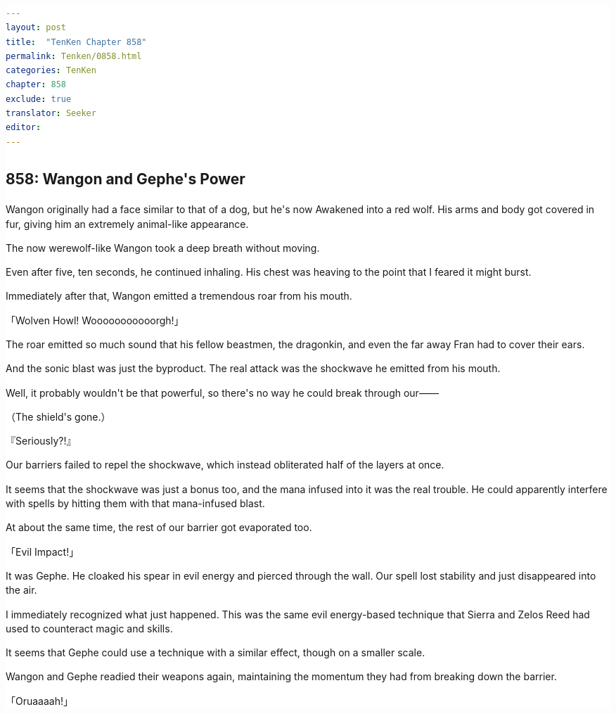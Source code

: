 ```yaml
---
layout: post
title:  "TenKen Chapter 858"
permalink: Tenken/0858.html
categories: TenKen
chapter: 858
exclude: true
translator: Seeker
editor: 
---
```

<h2>858: Wangon and Gephe's Power</h2>

Wangon originally had a face similar to that of a dog, but he's now Awakened into a red wolf. His arms and body got covered in fur, giving him an extremely animal-like appearance.

The now werewolf-like Wangon took a deep breath without moving.

Even after five, ten seconds, he continued inhaling. His chest was heaving to the point that I feared it might burst.

Immediately after that, Wangon emitted a tremendous roar from his mouth.

「Wolven Howl! Wooooooooooorgh!」

The roar emitted so much sound that his fellow beastmen, the dragonkin, and even the far away Fran had to cover their ears.

And the sonic blast was just the byproduct. The real attack was the shockwave he emitted from his mouth.

Well, it probably wouldn't be that powerful, so there's no way he could break through our――

（The shield's gone.）

『Seriously?!』

Our barriers failed to repel the shockwave, which instead obliterated half of the layers at once.

It seems that the shockwave was just a bonus too, and the mana infused into it was the real trouble. He could apparently interfere with spells by hitting them with that mana-infused blast.

At about the same time, the rest of our barrier got evaporated too.

「Evil Impact!」

It was Gephe. He cloaked his spear in evil energy and pierced through the wall. Our spell lost stability and just disappeared into the air.

I immediately recognized what just happened. This was the same evil energy-based technique that Sierra and Zelos Reed had used to counteract magic and skills.

It seems that Gephe could use a technique with a similar effect, though on a smaller scale.

Wangon and Gephe readied their weapons again, maintaining the momentum they had from breaking down the barrier.

「Oruaaaah!」
